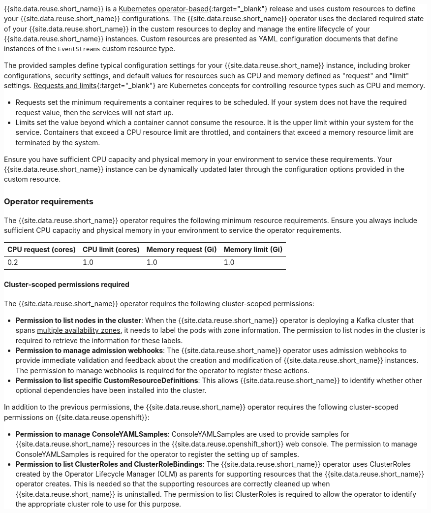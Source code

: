 {{site.data.reuse.short_name}} is a [Kubernetes operator-based](https://kubernetes.io/docs/concepts/extend-kubernetes/operator/){:target="_blank"} release and uses custom resources to define your {{site.data.reuse.short_name}} configurations.
The {{site.data.reuse.short_name}} operator uses the declared required state of your {{site.data.reuse.short_name}} in the custom resources to deploy and manage the entire lifecycle of your {{site.data.reuse.short_name}} instances. Custom resources are presented as YAML configuration documents that define instances of the `EventStreams` custom resource type.

The provided samples define typical configuration settings for your {{site.data.reuse.short_name}} instance, including broker configurations, security settings, and default values for resources such as CPU and memory defined as "request" and "limit" settings. [Requests and limits](https://kubernetes.io/docs/concepts/configuration/manage-compute-resources-container/){:target="_blank"} are Kubernetes concepts for controlling resource types such as CPU and memory.

- Requests set the minimum requirements a container requires to be scheduled. If your system does not have the required request value, then the services will not start up.
- Limits set the value beyond which a container cannot consume the resource. It is the upper limit within your system for the service. Containers that exceed a CPU resource limit are throttled, and containers that exceed a memory resource limit are terminated by the system.

Ensure you have sufficient CPU capacity and physical memory in your environment to service these requirements. Your {{site.data.reuse.short_name}} instance can be dynamically updated later through the configuration options provided in the custom resource.

### Operator requirements

The {{site.data.reuse.short_name}} operator requires the following minimum resource requirements. Ensure you always include sufficient CPU capacity and physical memory in your environment to service the operator requirements.

| CPU request (cores) | CPU limit (cores) | Memory request (Gi) | Memory limit (Gi) |
| ------------------- | ----------------- | ------------------- | ----------------- |
| 0.2                 | 1.0               | 1.0                 | 1.0               |


#### Cluster-scoped permissions required

The {{site.data.reuse.short_name}} operator requires the following cluster-scoped permissions:

- **Permission to list nodes in the cluster**: When the {{site.data.reuse.short_name}} operator is deploying a Kafka cluster that spans [multiple availability zones](../planning/#multiple-availability-zones), it needs to label the pods with zone information. The permission to list nodes in the cluster is required to retrieve the information for these labels.
- **Permission to manage admission webhooks**: The {{site.data.reuse.short_name}} operator uses admission webhooks to provide immediate validation and feedback about the creation and modification of {{site.data.reuse.short_name}} instances. The permission to manage webhooks is required for the operator to register these actions.
- **Permission to list specific CustomResourceDefinitions**: This allows {{site.data.reuse.short_name}} to identify whether other optional dependencies have been installed into the cluster.

In addition to the previous permissions, the {{site.data.reuse.short_name}} operator requires the following cluster-scoped permissions on {{site.data.reuse.openshift}}:

- **Permission to manage ConsoleYAMLSamples**: ConsoleYAMLSamples are used to provide samples for {{site.data.reuse.short_name}} resources in the {{site.data.reuse.openshift_short}} web console. The permission to manage ConsoleYAMLSamples is required for the operator to register the setting up of samples.
- **Permission to list ClusterRoles and ClusterRoleBindings**: The {{site.data.reuse.short_name}} operator uses ClusterRoles created by the Operator Lifecycle Manager (OLM) as parents for supporting resources that the {{site.data.reuse.short_name}} operator creates. This is needed so that the supporting resources are correctly cleaned up when {{site.data.reuse.short_name}} is uninstalled. The permission to list ClusterRoles is required to allow the operator to identify the appropriate cluster role to use for this purpose.